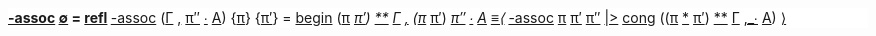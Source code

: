 <a id="4217" href="{% endraw %}{{ site.baseurl }}{% link out/plfa/Quantitative.md %}{% raw %}#4105" class="Function">**-assoc</a> <a id="4226" href="{% endraw %}{{ site.baseurl }}{% link out/plfa/Quantitative.md %}{% raw %}#2166" class="InductiveConstructor">∅</a> <a id="4228" class="Symbol">=</a> <a id="4230" href="https://agda.github.io/agda-stdlib/Agda.Builtin.Equality.html#140" class="InductiveConstructor">refl</a>
<a id="4235" href="{% endraw %}{{ site.baseurl }}{% link out/plfa/Quantitative.md %}{% raw %}#4105" class="Function">**-assoc</a> <a id="4244" class="Symbol">(</a><a id="4245" href="{% endraw %}{{ site.baseurl }}{% link out/plfa/Quantitative.md %}{% raw %}#4245" class="Bound">Γ</a> <a id="4247" href="{% endraw %}{{ site.baseurl }}{% link out/plfa/Quantitative.md %}{% raw %}#2186" class="InductiveConstructor Operator">,</a> <a id="4249" href="{% endraw %}{{ site.baseurl }}{% link out/plfa/Quantitative.md %}{% raw %}#4249" class="Bound">π″</a> <a id="4252" href="{% endraw %}{{ site.baseurl }}{% link out/plfa/Quantitative.md %}{% raw %}#2186" class="InductiveConstructor Operator">∙</a> <a id="4254" href="{% endraw %}{{ site.baseurl }}{% link out/plfa/Quantitative.md %}{% raw %}#4254" class="Bound">A</a><a id="4255" class="Symbol">)</a> <a id="4257" class="Symbol">{</a><a id="4258" href="{% endraw %}{{ site.baseurl }}{% link out/plfa/Quantitative.md %}{% raw %}#4258" class="Bound">π</a><a id="4259" class="Symbol">}</a> <a id="4261" class="Symbol">{</a><a id="4262" href="{% endraw %}{{ site.baseurl }}{% link out/plfa/Quantitative.md %}{% raw %}#4262" class="Bound">π′</a><a id="4264" class="Symbol">}</a> <a id="4266" class="Symbol">=</a>
  <a id="4270" href="https://agda.github.io/agda-stdlib/Relation.Binary.PropositionalEquality.html#3941" class="Function Operator">begin</a>
    <a id="4280" class="Symbol">(</a><a id="4281" href="{% endraw %}{{ site.baseurl }}{% link out/plfa/Quantitative.md %}{% raw %}#4258" class="Bound">π</a> <a id="4283" href="{% endraw %}{{ site.baseurl }}{% link out/plfa/Quantitative.md %}{% raw %}#1100" class="Bound Operator">*</a> <a id="4285" href="{% endraw %}{{ site.baseurl }}{% link out/plfa/Quantitative.md %}{% raw %}#4262" class="Bound">π′</a><a id="4287" class="Symbol">)</a> <a id="4289" href="{% endraw %}{{ site.baseurl }}{% link out/plfa/Quantitative.md %}{% raw %}#2421" class="Function Operator">**</a> <a id="4292" href="{% endraw %}{{ site.baseurl }}{% link out/plfa/Quantitative.md %}{% raw %}#4245" class="Bound">Γ</a> <a id="4294" href="{% endraw %}{{ site.baseurl }}{% link out/plfa/Quantitative.md %}{% raw %}#2186" class="InductiveConstructor Operator">,</a> <a id="4296" class="Symbol">(</a><a id="4297" href="{% endraw %}{{ site.baseurl }}{% link out/plfa/Quantitative.md %}{% raw %}#4258" class="Bound">π</a> <a id="4299" href="{% endraw %}{{ site.baseurl }}{% link out/plfa/Quantitative.md %}{% raw %}#1100" class="Bound Operator">*</a> <a id="4301" href="{% endraw %}{{ site.baseurl }}{% link out/plfa/Quantitative.md %}{% raw %}#4262" class="Bound">π′</a><a id="4303" class="Symbol">)</a> <a id="4305" href="{% endraw %}{{ site.baseurl }}{% link out/plfa/Quantitative.md %}{% raw %}#1100" class="Bound Operator">*</a> <a id="4307" href="{% endraw %}{{ site.baseurl }}{% link out/plfa/Quantitative.md %}{% raw %}#4249" class="Bound">π″</a> <a id="4310" href="{% endraw %}{{ site.baseurl }}{% link out/plfa/Quantitative.md %}{% raw %}#2186" class="InductiveConstructor Operator">∙</a> <a id="4312" href="{% endraw %}{{ site.baseurl }}{% link out/plfa/Quantitative.md %}{% raw %}#4254" class="Bound">A</a>
  <a id="4316" href="https://agda.github.io/agda-stdlib/Relation.Binary.PropositionalEquality.html#4058" class="Function Operator">≡⟨</a> <a id="4319" href="https://agda.github.io/agda-stdlib/Algebra.Structures.html#838" class="Function">*-assoc</a> <a id="4327" href="{% endraw %}{{ site.baseurl }}{% link out/plfa/Quantitative.md %}{% raw %}#4258" class="Bound">π</a> <a id="4329" href="{% endraw %}{{ site.baseurl }}{% link out/plfa/Quantitative.md %}{% raw %}#4262" class="Bound">π′</a> <a id="4332" href="{% endraw %}{{ site.baseurl }}{% link out/plfa/Quantitative.md %}{% raw %}#4249" class="Bound">π″</a> <a id="4335" href="https://agda.github.io/agda-stdlib/Function.html#2333" class="Function Operator">|&gt;</a> <a id="4338" href="https://agda.github.io/agda-stdlib/Relation.Binary.PropositionalEquality.html#1056" class="Function">cong</a> <a id="4343" class="Symbol">((</a><a id="4345" href="{% endraw %}{{ site.baseurl }}{% link out/plfa/Quantitative.md %}{% raw %}#4258" class="Bound">π</a> <a id="4347" href="{% endraw %}{{ site.baseurl }}{% link out/plfa/Quantitative.md %}{% raw %}#1100" class="Bound Operator">*</a> <a id="4349" href="{% endraw %}{{ site.baseurl }}{% link out/plfa/Quantitative.md %}{% raw %}#4262" class="Bound">π′</a><a id="4351" class="Symbol">)</a> <a id="4353" href="{% endraw %}{{ site.baseurl }}{% link out/plfa/Quantitative.md %}{% raw %}#2421" class="Function Operator">**</a> <a id="4356" href="{% endraw %}{{ site.baseurl }}{% link out/plfa/Quantitative.md %}{% raw %}#4245" class="Bound">Γ</a> <a id="4358" href="{% endraw %}{{ site.baseurl }}{% link out/plfa/Quantitative.md %}{% raw %}#2186" class="InductiveConstructor Operator">,_∙</a> <a id="4362" href="{% endraw %}{{ site.baseurl }}{% link out/plfa/Quantitative.md %}{% raw %}#4254" class="Bound">A</a><a id="4363" class="Symbol">)</a> <a id="4365" href="https://agda.github.io/agda-stdlib/Relation.Binary.PropositionalEquality.html#4058" class="Function Operator">⟩</a>